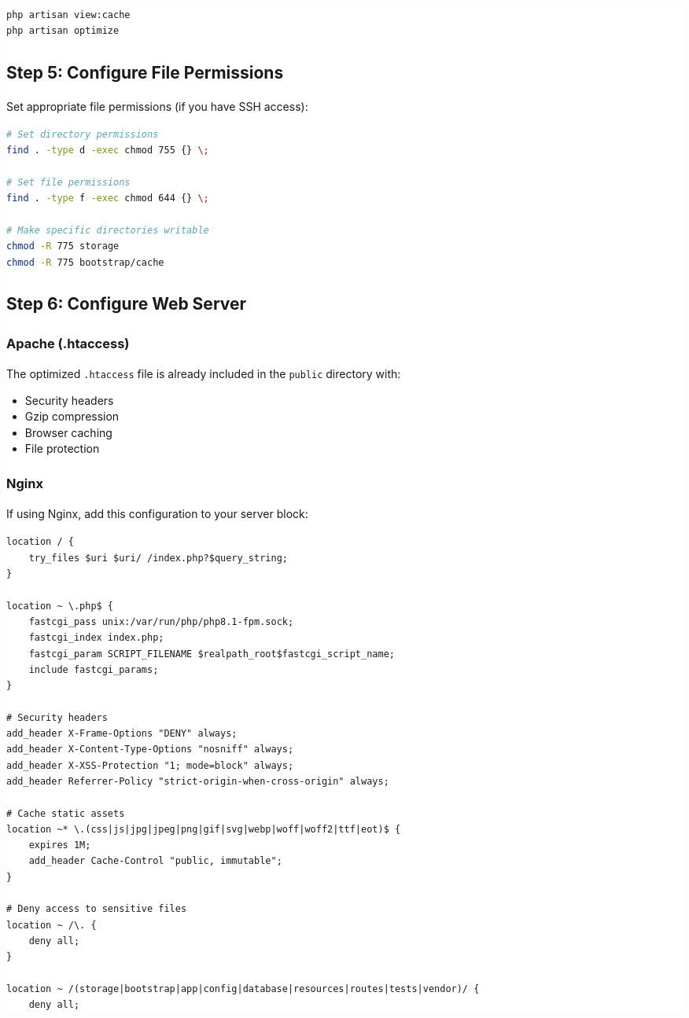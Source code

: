 ```bash
php artisan view:cache
php artisan optimize
```

## Step 5: Configure File Permissions

Set appropriate file permissions (if you have SSH access):

```bash
# Set directory permissions
find . -type d -exec chmod 755 {} \;

# Set file permissions
find . -type f -exec chmod 644 {} \;

# Make specific directories writable
chmod -R 775 storage
chmod -R 775 bootstrap/cache
```

## Step 6: Configure Web Server

### Apache (.htaccess)
The optimized `.htaccess` file is already included in the `public` directory with:
- Security headers
- Gzip compression
- Browser caching
- File protection

### Nginx
If using Nginx, add this configuration to your server block:

```nginx
location / {
    try_files $uri $uri/ /index.php?$query_string;
}

location ~ \.php$ {
    fastcgi_pass unix:/var/run/php/php8.1-fpm.sock;
    fastcgi_index index.php;
    fastcgi_param SCRIPT_FILENAME $realpath_root$fastcgi_script_name;
    include fastcgi_params;
}

# Security headers
add_header X-Frame-Options "DENY" always;
add_header X-Content-Type-Options "nosniff" always;
add_header X-XSS-Protection "1; mode=block" always;
add_header Referrer-Policy "strict-origin-when-cross-origin" always;

# Cache static assets
location ~* \.(css|js|jpg|jpeg|png|gif|svg|webp|woff|woff2|ttf|eot)$ {
    expires 1M;
    add_header Cache-Control "public, immutable";
}

# Deny access to sensitive files
location ~ /\. {
    deny all;
}

location ~ /(storage|bootstrap|app|config|database|resources|routes|tests|vendor)/ {
    deny all;
```
